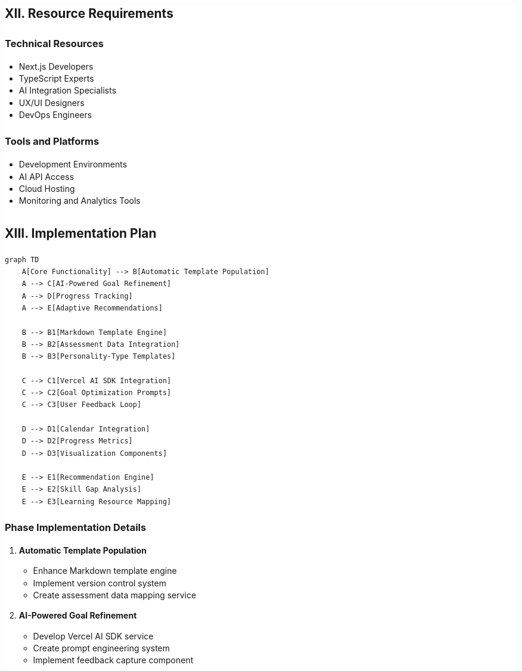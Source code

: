 ## XII. Resource Requirements

### Technical Resources
- Next.js Developers
- TypeScript Experts
- AI Integration Specialists
- UX/UI Designers
- DevOps Engineers

### Tools and Platforms
- Development Environments
- AI API Access
- Cloud Hosting
- Monitoring and Analytics Tools

## XIII. Implementation Plan

```mermaid
graph TD
    A[Core Functionality] --> B[Automatic Template Population]
    A --> C[AI-Powered Goal Refinement]
    A --> D[Progress Tracking]
    A --> E[Adaptive Recommendations]

    B --> B1[Markdown Template Engine]
    B --> B2[Assessment Data Integration]
    B --> B3[Personality-Type Templates]

    C --> C1[Vercel AI SDK Integration]
    C --> C2[Goal Optimization Prompts]
    C --> C3[User Feedback Loop]

    D --> D1[Calendar Integration]
    D --> D2[Progress Metrics]
    D --> D3[Visualization Components]

    E --> E1[Recommendation Engine]
    E --> E2[Skill Gap Analysis]
    E --> E3[Learning Resource Mapping]
```

### Phase Implementation Details

1. **Automatic Template Population**
   - Enhance Markdown template engine
   - Implement version control system
   - Create assessment data mapping service

2. **AI-Powered Goal Refinement**
   - Develop Vercel AI SDK service
   - Create prompt engineering system
   - Implement feedback capture component
